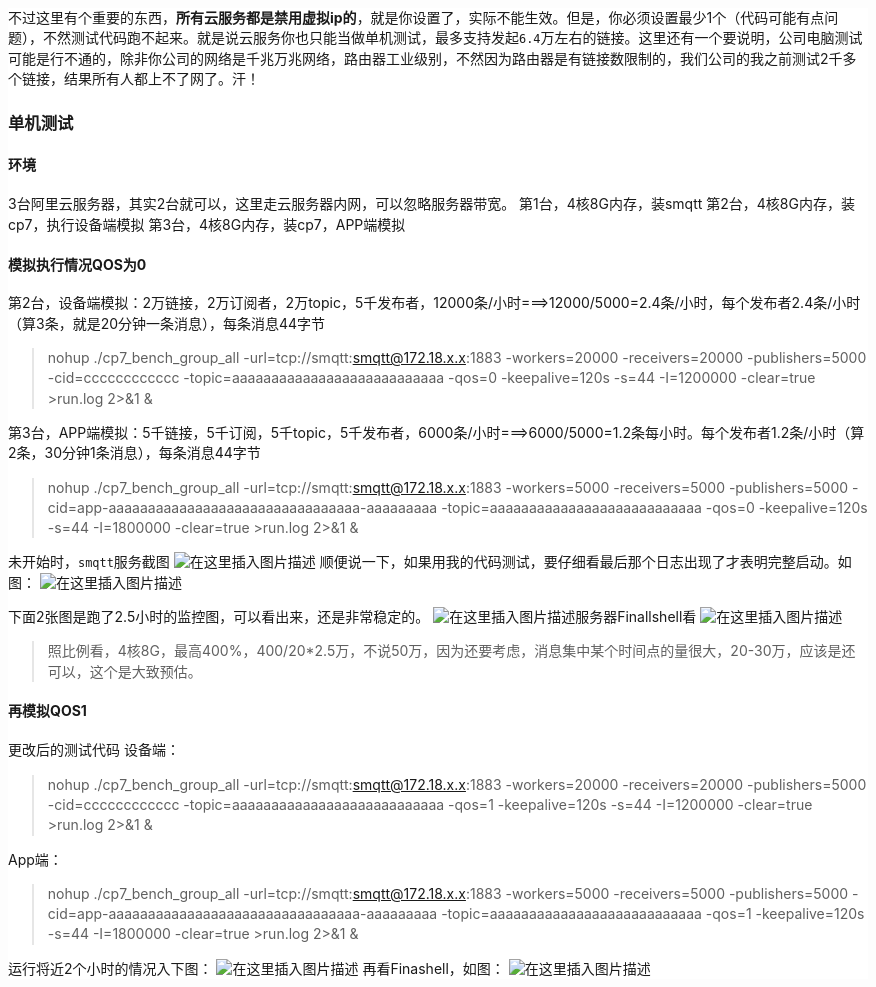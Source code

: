不过这里有个重要的东西，**所有云服务都是禁用虚拟ip的**，就是你设置了，实际不能生效。但是，你必须设置最少1个（代码可能有点问题），不然测试代码跑不起来。就是说云服务你也只能当做单机测试，最多支持发起`6.4`万左右的链接。这里还有一个要说明，公司电脑测试可能是行不通的，除非你公司的网络是千兆万兆网络，路由器工业级别，不然因为路由器是有链接数限制的，我们公司的我之前测试2千多个链接，结果所有人都上不了网了。汗！
### 单机测试
#### 环境
3台阿里云服务器，其实2台就可以，这里走云服务器内网，可以忽略服务器带宽。
第1台，4核8G内存，装smqtt
第2台，4核8G内存，装cp7，执行设备端模拟
第3台，4核8G内存，装cp7，APP端模拟

#### 模拟执行情况QOS为0
第2台，设备端模拟：2万链接，2万订阅者，2万topic，5千发布者，12000条/小时===>12000/5000=2.4条/小时，每个发布者2.4条/小时（算3条，就是20分钟一条消息），每条消息44字节
>nohup ./cp7_bench_group_all -url=tcp://smqtt:smqtt@172.18.x.x:1883 -workers=20000 -receivers=20000 -publishers=5000 -cid=cccccccccccc -topic=aaaaaaaaaaaaaaaaaaaaaaaaaaa -qos=0 -keepalive=120s -s=44 -I=1200000 -clear=true >run.log 2>&1 &

第3台，APP端模拟：5千链接，5千订阅，5千topic，5千发布者，6000条/小时===>6000/5000=1.2条每小时。每个发布者1.2条/小时（算2条，30分钟1条消息），每条消息44字节
>nohup ./cp7_bench_group_all -url=tcp://smqtt:smqtt@172.18.x.x:1883 -workers=5000 -receivers=5000 -publishers=5000 -cid=app-aaaaaaaaaaaaaaaaaaaaaaaaaaaaaaaa-aaaaaaaaa -topic=aaaaaaaaaaaaaaaaaaaaaaaaaaa -qos=0 -keepalive=120s -s=44 -I=1800000 -clear=true >run.log 2>&1 &

未开始时，`smqtt`服务截图
![在这里插入图片描述](https://img-blog.csdnimg.cn/20210625001229161.png?x-oss-process=image/watermark,type_ZmFuZ3poZW5naGVpdGk,shadow_10,text_aHR0cHM6Ly9ibG9nLmNzZG4ubmV0L0ppbmdsZVll,size_16,color_FFFFFF,t_70)
顺便说一下，如果用我的代码测试，要仔细看最后那个日志出现了才表明完整启动。如图：
![在这里插入图片描述](https://img-blog.csdnimg.cn/20210625133500953.png?x-oss-process=image/watermark,type_ZmFuZ3poZW5naGVpdGk,shadow_10,text_aHR0cHM6Ly9ibG9nLmNzZG4ubmV0L0ppbmdsZVll,size_16,color_FFFFFF,t_70)

下面2张图是跑了2.5小时的监控图，可以看出来，还是非常稳定的。
![在这里插入图片描述](https://img-blog.csdnimg.cn/20210625130725948.png?x-oss-process=image/watermark,type_ZmFuZ3poZW5naGVpdGk,shadow_10,text_aHR0cHM6Ly9ibG9nLmNzZG4ubmV0L0ppbmdsZVll,size_16,color_FFFFFF,t_70)服务器Finallshell看
![在这里插入图片描述](https://img-blog.csdnimg.cn/20210625130812475.png)

> 照比例看，4核8G，最高400%，400/20*2.5万，不说50万，因为还要考虑，消息集中某个时间点的量很大，20-30万，应该是还可以，这个是大致预估。

#### 再模拟QOS1
更改后的测试代码
设备端：
>nohup ./cp7_bench_group_all -url=tcp://smqtt:smqtt@172.18.x.x:1883 -workers=20000 -receivers=20000 -publishers=5000 -cid=cccccccccccc -topic=aaaaaaaaaaaaaaaaaaaaaaaaaaa -qos=1 -keepalive=120s -s=44 -I=1200000 -clear=true >run.log 2>&1 &

App端：
>nohup ./cp7_bench_group_all -url=tcp://smqtt:smqtt@172.18.x.x:1883 -workers=5000 -receivers=5000 -publishers=5000 -cid=app-aaaaaaaaaaaaaaaaaaaaaaaaaaaaaaaa-aaaaaaaaa -topic=aaaaaaaaaaaaaaaaaaaaaaaaaaa -qos=1 -keepalive=120s -s=44 -I=1800000 -clear=true >run.log 2>&1 &

运行将近2个小时的情况入下图：
![在这里插入图片描述](https://img-blog.csdnimg.cn/20210625152133963.png?x-oss-process=image/watermark,type_ZmFuZ3poZW5naGVpdGk,shadow_10,text_aHR0cHM6Ly9ibG9nLmNzZG4ubmV0L0ppbmdsZVll,size_16,color_FFFFFF,t_70)
再看Finashell，如图：
![在这里插入图片描述](https://img-blog.csdnimg.cn/20210625152311998.png)
